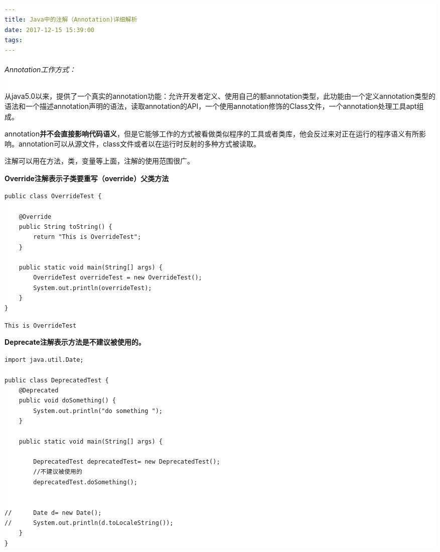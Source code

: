 ```yaml
---
title: Java中的注解（Annotation)详细解析
date: 2017-12-15 15:39:00
tags:
---
```




###### Annotation工作方式：

从java5.0以来，提供了一个真实的annotation功能：允许开发者定义、使用自己的额annotation类型，此功能由一个定义annotation类型的语法和一个描述annotation声明的语法，读取annotation的API，一个使用annotation修饰的Class文件，一个annotation处理工具apt组成。


annotation**并不会直接影响代码语义**，但是它能够工作的方式被看做类似程序的工具或者类库，他会反过来对正在运行的程序语义有所影响。annotation可以从源文件，class文件或者以在运行时反射的多种方式被读取。


注解可以用在方法，类，变量等上面，注解的使用范围很广。

**Override注解表示子类要重写（override）父类方法**


```
public class OverrideTest {

	@Override
	public String toString() {
		return "This is OverrideTest";
	}
	
	public static void main(String[] args) {
		OverrideTest overrideTest = new OverrideTest();
		System.out.println(overrideTest);
	}
}

```

```
This is OverrideTest
```
**Deprecate注解表示方法是不建议被使用的。**


```
import java.util.Date;

public class DeprecatedTest {
	@Deprecated
	public void doSomething() {
		System.out.println("do something ");
	}
	
	public static void main(String[] args) {
		
		DeprecatedTest deprecatedTest= new DeprecatedTest();
		//不建议被使用的
		deprecatedTest.doSomething();
		
		
//		Date d= new Date();
//		System.out.println(d.toLocaleString());
	}
}

```
